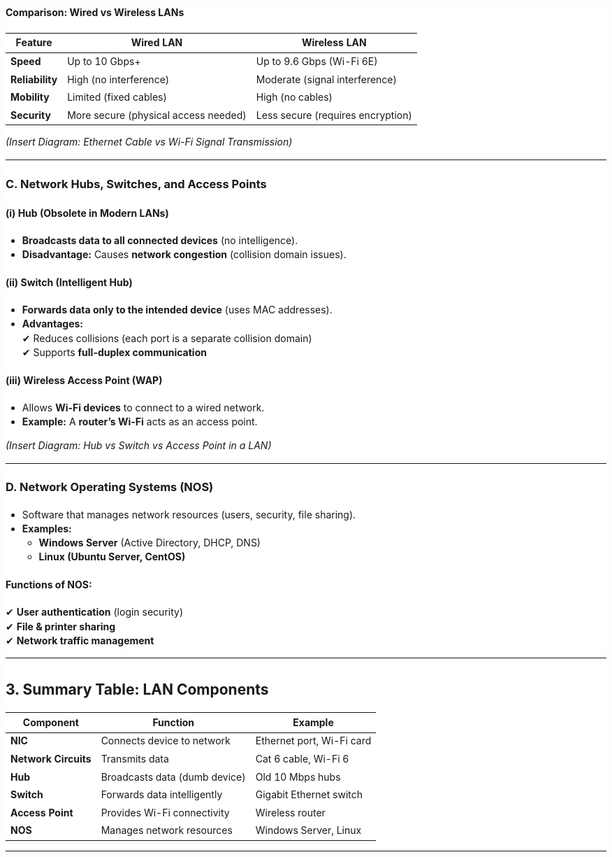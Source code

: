 #### **Comparison: Wired vs Wireless LANs**  
| **Feature**       | **Wired LAN** | **Wireless LAN** |  
|-------------------|--------------|----------------|  
| **Speed**         | Up to 10 Gbps+ | Up to 9.6 Gbps (Wi-Fi 6E) |  
| **Reliability**   | High (no interference) | Moderate (signal interference) |  
| **Mobility**      | Limited (fixed cables) | High (no cables) |  
| **Security**      | More secure (physical access needed) | Less secure (requires encryption) |  

*(Insert Diagram: Ethernet Cable vs Wi-Fi Signal Transmission)*  

---  

### **C. Network Hubs, Switches, and Access Points**  

#### **(i) Hub (Obsolete in Modern LANs)**  
- **Broadcasts data to all connected devices** (no intelligence).  
- **Disadvantage:** Causes **network congestion** (collision domain issues).  

#### **(ii) Switch (Intelligent Hub)**  
- **Forwards data only to the intended device** (uses MAC addresses).  
- **Advantages:**  
  ✔ Reduces collisions (each port is a separate collision domain)  
  ✔ Supports **full-duplex communication**  

#### **(iii) Wireless Access Point (WAP)**  
- Allows **Wi-Fi devices** to connect to a wired network.  
- **Example:** A **router’s Wi-Fi** acts as an access point.  

*(Insert Diagram: Hub vs Switch vs Access Point in a LAN)*  

---  

### **D. Network Operating Systems (NOS)**  
- Software that manages network resources (users, security, file sharing).  
- **Examples:**  
  - **Windows Server** (Active Directory, DHCP, DNS)  
  - **Linux (Ubuntu Server, CentOS)**  

#### **Functions of NOS:**  
✔ **User authentication** (login security)  
✔ **File & printer sharing**  
✔ **Network traffic management**  

---  

## **3. Summary Table: LAN Components**  

| **Component**       | **Function** | **Example** |  
|---------------------|-------------|------------|  
| **NIC** | Connects device to network | Ethernet port, Wi-Fi card |  
| **Network Circuits** | Transmits data | Cat 6 cable, Wi-Fi 6 |  
| **Hub** | Broadcasts data (dumb device) | Old 10 Mbps hubs |  
| **Switch** | Forwards data intelligently | Gigabit Ethernet switch |  
| **Access Point** | Provides Wi-Fi connectivity | Wireless router |  
| **NOS** | Manages network resources | Windows Server, Linux |  

---  